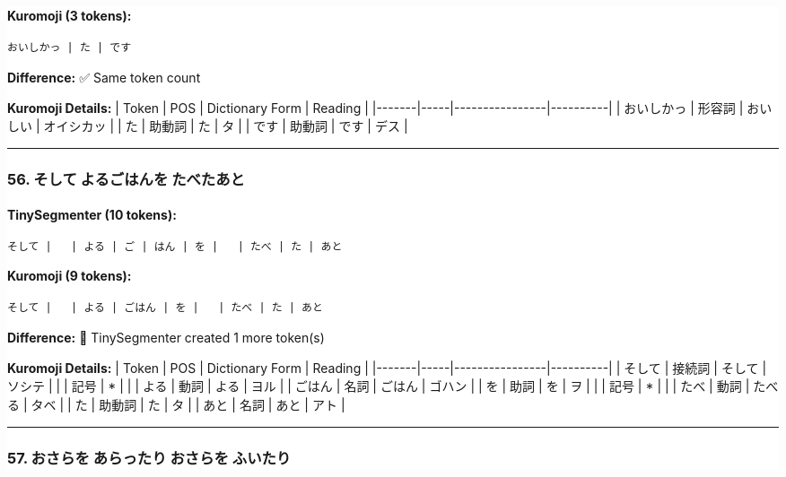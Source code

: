 **Kuromoji (3 tokens):**
```
おいしかっ | た | です
```

**Difference:** ✅ Same token count

**Kuromoji Details:**
| Token | POS | Dictionary Form | Reading |
|-------|-----|----------------|----------|
| おいしかっ | 形容詞 | おいしい | オイシカッ |
| た | 助動詞 | た | タ |
| です | 助動詞 | です | デス |

---

### 56. そして よるごはんを たべたあと

**TinySegmenter (10 tokens):**
```
そして |   | よる | ご | はん | を |   | たべ | た | あと
```

**Kuromoji (9 tokens):**
```
そして |   | よる | ごはん | を |   | たべ | た | あと
```

**Difference:** 🔴 TinySegmenter created 1 more token(s)

**Kuromoji Details:**
| Token | POS | Dictionary Form | Reading |
|-------|-----|----------------|----------|
| そして | 接続詞 | そして | ソシテ |
|   | 記号 | * |  |
| よる | 動詞 | よる | ヨル |
| ごはん | 名詞 | ごはん | ゴハン |
| を | 助詞 | を | ヲ |
|   | 記号 | * |  |
| たべ | 動詞 | たべる | タベ |
| た | 助動詞 | た | タ |
| あと | 名詞 | あと | アト |

---

### 57. おさらを あらったり おさらを ふいたり
